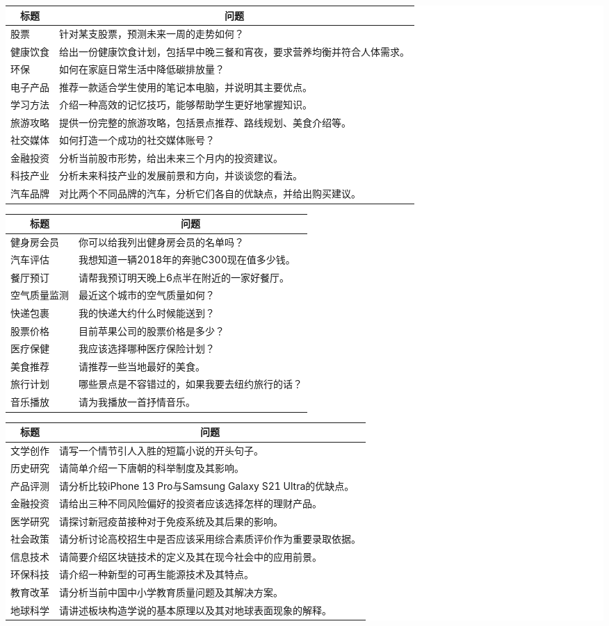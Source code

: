 | 标题                                            | 问题                                                         |
| ----------------------------------------------- | ------------------------------------------------------------ |
| 股票                                | 针对某支股票，预测未来一周的走势如何？                           |
| 健康饮食                        | 给出一份健康饮食计划，包括早中晚三餐和宵夜，要求营养均衡并符合人体需求。 |
| 环保                            | 如何在家庭日常生活中降低碳排放量？                             |
| 电子产品                          | 推荐一款适合学生使用的笔记本电脑，并说明其主要优点。                 |
| 学习方法                          | 介绍一种高效的记忆技巧，能够帮助学生更好地掌握知识。               |
| 旅游攻略                          | 提供一份完整的旅游攻略，包括景点推荐、路线规划、美食介绍等。     |
| 社交媒体                          | 如何打造一个成功的社交媒体账号？                               |
| 金融投资                          | 分析当前股市形势，给出未来三个月内的投资建议。                     |
| 科技产业                          | 分析未来科技产业的发展前景和方向，并谈谈您的看法。                 |
| 汽车品牌                          | 对比两个不同品牌的汽车，分析它们各自的优缺点，并给出购买建议。     |

| 标题                               | 问题                                                                                                                                                                                                                                                                      |
|------------------------------------|---------------------------------------------------------------------------------------------------------------------------------------------------------------------------------------------------------------------------------------------------------------------------|
| 健身房会员                          | 你可以给我列出健身房会员的名单吗？                                                                                                                                                                                                                                       |
| 汽车评估                            | 我想知道一辆2018年的奔驰C300现在值多少钱。                                                                                                                                                                                                                                 |
| 餐厅预订                            | 请帮我预订明天晚上6点半在附近的一家好餐厅。                                                                                                                                                                                                                                |
| 空气质量监测                        | 最近这个城市的空气质量如何？                                                                                                                                                                                                                                              |
| 快递包裹                            | 我的快递大约什么时候能送到？                                                                                                                                                                                                                                              |
| 股票价格                            | 目前苹果公司的股票价格是多少？                                                                                                                                                                                                                                             |
| 医疗保健                            | 我应该选择哪种医疗保险计划？                                                                                                                                                                                                                                              |
| 美食推荐                            | 请推荐一些当地最好的美食。                                                                                                                                                                                                                                                |
| 旅行计划                            | 哪些景点是不容错过的，如果我要去纽约旅行的话？                                                                                                                                                                                                                            |
| 音乐播放                            | 请为我播放一首抒情音乐。                                                                                                                                                                                                                                                  |

|标题|问题|
|---|---|
|文学创作|请写一个情节引人入胜的短篇小说的开头句子。|
|历史研究|请简单介绍一下唐朝的科举制度及其影响。|
|产品评测|请分析比较iPhone 13 Pro与Samsung Galaxy S21 Ultra的优缺点。|
|金融投资|请给出三种不同风险偏好的投资者应该选择怎样的理财产品。|
|医学研究|请探讨新冠疫苗接种对于免疫系统及其后果的影响。|
|社会政策|请分析讨论高校招生中是否应该采用综合素质评价作为重要录取依据。|
|信息技术|请简要介绍区块链技术的定义及其在现今社会中的应用前景。|
|环保科技|请介绍一种新型的可再生能源技术及其特点。|
|教育改革|请分析当前中国中小学教育质量问题及其解决方案。|
|地球科学|请讲述板块构造学说的基本原理以及其对地球表面现象的解释。|
